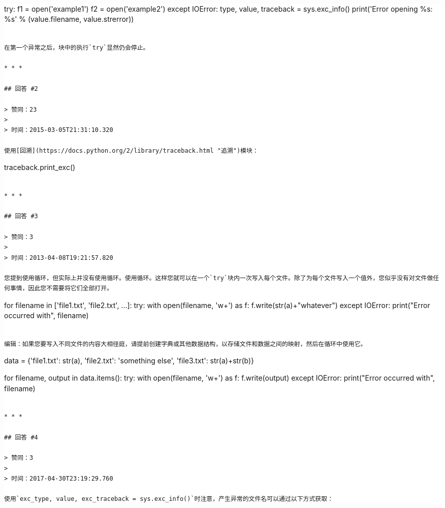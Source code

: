 try:
    f1 = open('example1')
    f2 = open('example2')
except IOError:
    type, value, traceback = sys.exc_info()
    print('Error opening %s: %s' % (value.filename, value.strerror)) 
```

在第一个异常之后，块中的执行`try`显然仍会停止。

* * *

## 回答 #2

> 赞同：23
> 
> 时间：2015-03-05T21:31:10.320

使用[回溯](https://docs.python.org/2/library/traceback.html "追溯")模块：

```
traceback.print_exc() 
```

* * *

## 回答 #3

> 赞同：3
> 
> 时间：2013-04-08T19:21:57.820

您提到使用循环，但实际上并没有使用循环。使用循环。这样您就可以在一个`try`块内一次写入每个文件。除了为每个文件写入一个值外，您似乎没有对文件做任何事情，因此您不需要将它们全部打开。

```
for filename in ['file1.txt', 'file2.txt', ...]:
    try:
        with open(filename, 'w+') as f:
            f.write(str(a)+"whatever")
    except IOError:
        print("Error occurred with", filename) 
```

编辑：如果您要写入不同文件的内容大相径庭，请提前创建字典或其他数据结构，以存储文件和数据之间的映射，然后在循环中使用它。

```
data = {'file1.txt': str(a), 'file2.txt': 'something else', 'file3.txt': str(a)+str(b)}

for filename, output in data.items():
    try:
        with open(filename, 'w+') as f:
            f.write(output)
    except IOError:
        print("Error occurred with", filename) 
```

* * *

## 回答 #4

> 赞同：3
> 
> 时间：2017-04-30T23:19:29.760

使用`exc_type, value, exc_traceback = sys.exc_info()`时注意，产生异常的文件名可以通过以下方式获取：
```